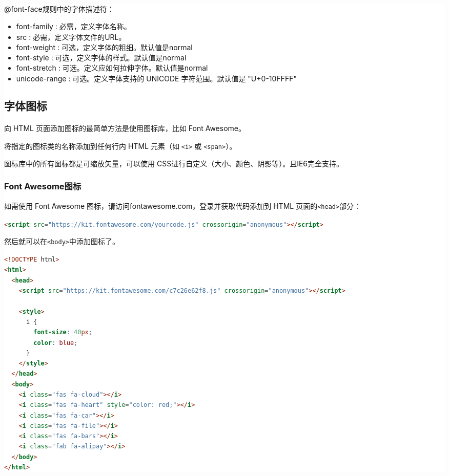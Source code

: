 

@font-face规则中的字体描述符：

* font-family : 必需，定义字体名称。
* src : 必需，定义字体文件的URL。
* font-weight : 可选，定义字体的粗细。默认值是normal
* font-style : 可选，定义字体的样式。默认值是normal
* font-stretch : 可选。定义应如何拉伸字体。默认值是normal
* unicode-range : 可选。定义字体支持的 UNICODE 字符范围。默认值是 "U+0-10FFFF"





## 字体图标

向 HTML 页面添加图标的最简单方法是使用图标库，比如 Font Awesome。

将指定的图标类的名称添加到任何行内 HTML 元素（如 `<i>` 或 `<span>`）。

图标库中的所有图标都是可缩放矢量，可以使用 CSS进行自定义（大小、颜色、阴影等）。且IE6完全支持。



### Font Awesome图标

如需使用 Font Awesome 图标，请访问fontawesome.com，登录并获取代码添加到 HTML 页面的`<head>`部分：

```html
<script src="https://kit.fontawesome.com/yourcode.js" crossorigin="anonymous"></script>
```

然后就可以在`<body>`中添加图标了。

```html
<!DOCTYPE html>
<html>
  <head>
    <script src="https://kit.fontawesome.com/c7c26e62f8.js" crossorigin="anonymous"></script>
    
    <style>
      i {
        font-size: 40px;
        color: blue;
      }
    </style>
  </head>
  <body>
    <i class="fas fa-cloud"></i>
    <i class="fas fa-heart" style="color: red;"></i>
    <i class="fas fa-car"></i>
    <i class="fas fa-file"></i>
    <i class="fas fa-bars"></i>
    <i class="fab fa-alipay"></i>
  </body>
</html>
```

